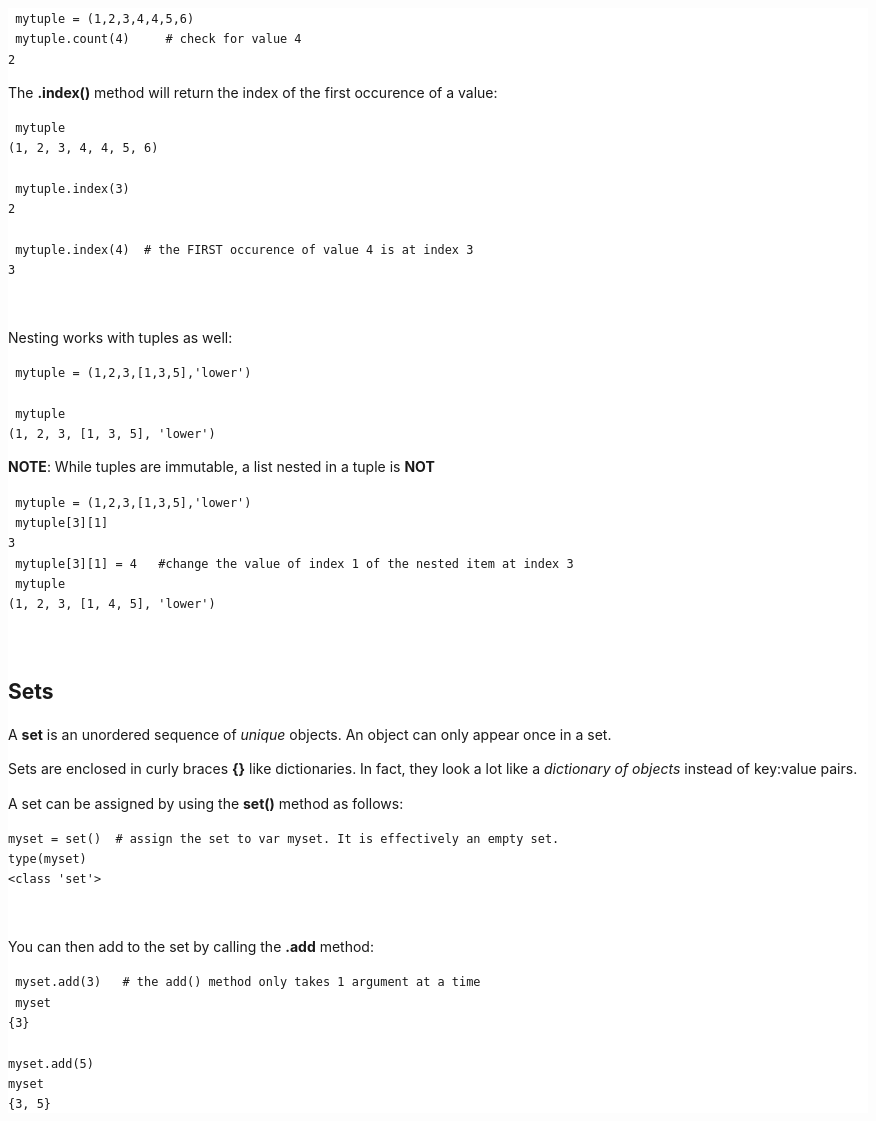      mytuple = (1,2,3,4,4,5,6)
     mytuple.count(4)     # check for value 4
    2

The **.index()** method will return the index of the first occurence of a value:

     mytuple
    (1, 2, 3, 4, 4, 5, 6)

     mytuple.index(3)
    2

     mytuple.index(4)  # the FIRST occurence of value 4 is at index 3
    3
</br>

Nesting works with tuples as well:

     mytuple = (1,2,3,[1,3,5],'lower')

     mytuple
    (1, 2, 3, [1, 3, 5], 'lower')


**NOTE**: While tuples are immutable, a list nested in a tuple is **NOT**

     mytuple = (1,2,3,[1,3,5],'lower')
     mytuple[3][1]
    3
     mytuple[3][1] = 4   #change the value of index 1 of the nested item at index 3
     mytuple
    (1, 2, 3, [1, 4, 5], 'lower')
</br>

## Sets

A **set** is an unordered sequence of _unique_ objects. An object can only appear once in a set.

Sets are enclosed in curly braces **{}** like dictionaries. In fact, they look a lot like a _dictionary of objects_ instead of key:value pairs.

A set can be assigned by using the **set()** method as follows:

    myset = set()  # assign the set to var myset. It is effectively an empty set.
    type(myset)
    <class 'set'>

</br>

You can then add to the set by calling the **.add** method:

     myset.add(3)   # the add() method only takes 1 argument at a time
     myset
    {3}

    myset.add(5)
    myset
    {3, 5}
